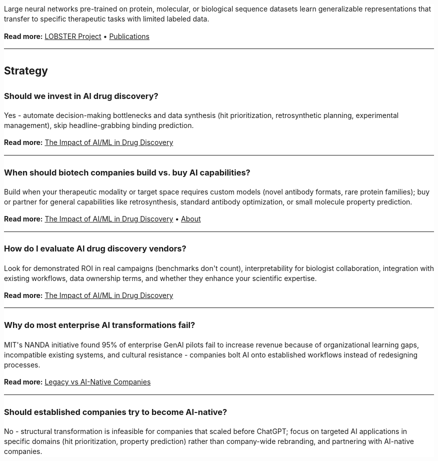 Large neural networks pre-trained on protein, molecular, or biological sequence datasets learn generalizable representations that transfer to specific therapeutic tasks with limited labeled data.

**Read more:** [LOBSTER Project](/portfolio/#lobster---language-models-for-biological-sequences) • [Publications](/publications/)

---

## Strategy

### Should we invest in AI drug discovery?

Yes - automate decision-making bottlenecks and data synthesis (hit prioritization, retrosynthetic planning, experimental management), skip headline-grabbing binding prediction.

**Read more:** [The Impact of AI/ML in Drug Discovery](/posts/2024/08/ai-impact-drug-discovery/)

---

### When should biotech companies build vs. buy AI capabilities?

Build when your therapeutic modality or target space requires custom models (novel antibody formats, rare protein families); buy or partner for general capabilities like retrosynthesis, standard antibody optimization, or small molecule property prediction.

**Read more:** [The Impact of AI/ML in Drug Discovery](/posts/2024/08/ai-impact-drug-discovery/) • [About](/about/)

---

### How do I evaluate AI drug discovery vendors?

Look for demonstrated ROI in real campaigns (benchmarks don't count), interpretability for biologist collaboration, integration with existing workflows, data ownership terms, and whether they enhance your scientific expertise.

**Read more:** [The Impact of AI/ML in Drug Discovery](/posts/2024/08/ai-impact-drug-discovery/)

---

### Why do most enterprise AI transformations fail?

MIT's NANDA initiative found 95% of enterprise GenAI pilots fail to increase revenue because of organizational learning gaps, incompatible existing systems, and cultural resistance - companies bolt AI onto established workflows instead of redesigning processes.

**Read more:** [Legacy vs AI-Native Companies](/posts/2025/10/legacy-vs-ai-native/)

---

### Should established companies try to become AI-native?

No - structural transformation is infeasible for companies that scaled before ChatGPT; focus on targeted AI applications in specific domains (hit prioritization, property prediction) rather than company-wide rebranding, and partnering with AI-native companies.
